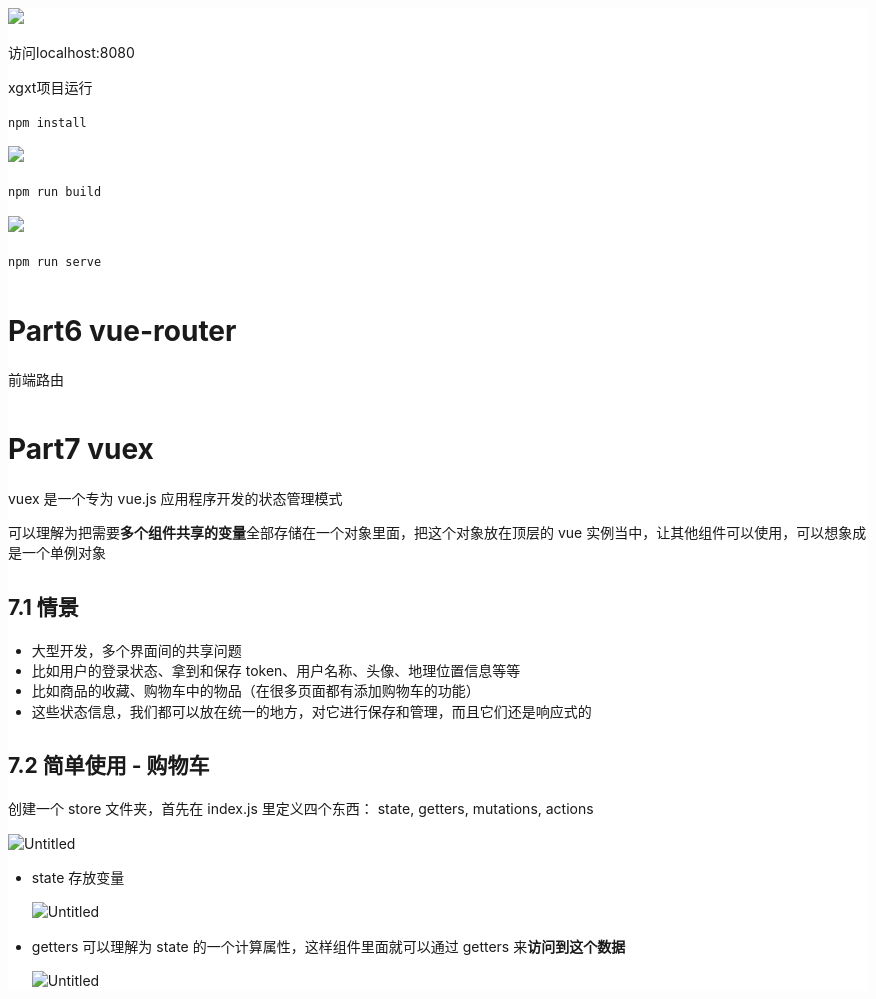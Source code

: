 ![](https://caiyiimg.oss-cn-shanghai.aliyuncs.com/typora/20211217204817.png)

访问localhost:8080

xgxt项目运行

```
npm install
```

![](https://caiyiimg.oss-cn-shanghai.aliyuncs.com/typora/20211218135442.png)

```
npm run build
```

![](https://caiyiimg.oss-cn-shanghai.aliyuncs.com/typora/20211218135743.png)

```
npm run serve
```

# **Part6 vue-router**

前端路由

# **Part7 vuex**

vuex 是一个专为 vue.js 应用程序开发的状态管理模式

可以理解为把需要**多个组件共享的变量**全部存储在一个对象里面，把这个对象放在顶层的 vue 实例当中，让其他组件可以使用，可以想象成是一个单例对象

## 7.1 情景

- 大型开发，多个界面间的共享问题
- 比如用户的登录状态、拿到和保存 token、用户名称、头像、地理位置信息等等
- 比如商品的收藏、购物车中的物品（在很多页面都有添加购物车的功能）
- 这些状态信息，我们都可以放在统一的地方，对它进行保存和管理，而且它们还是响应式的

## 7.2 简单使用 - 购物车

创建一个 store 文件夹，首先在 index.js 里定义四个东西： state, getters, mutations, actions

![Untitled](Untitled%202.png)

- state 存放变量
    
    ![Untitled](Untitled%203.png)
    
- getters 可以理解为 state 的一个计算属性，这样组件里面就可以通过 getters 来**访问到这个数据**
    
    ![Untitled](Untitled%204.png)
    